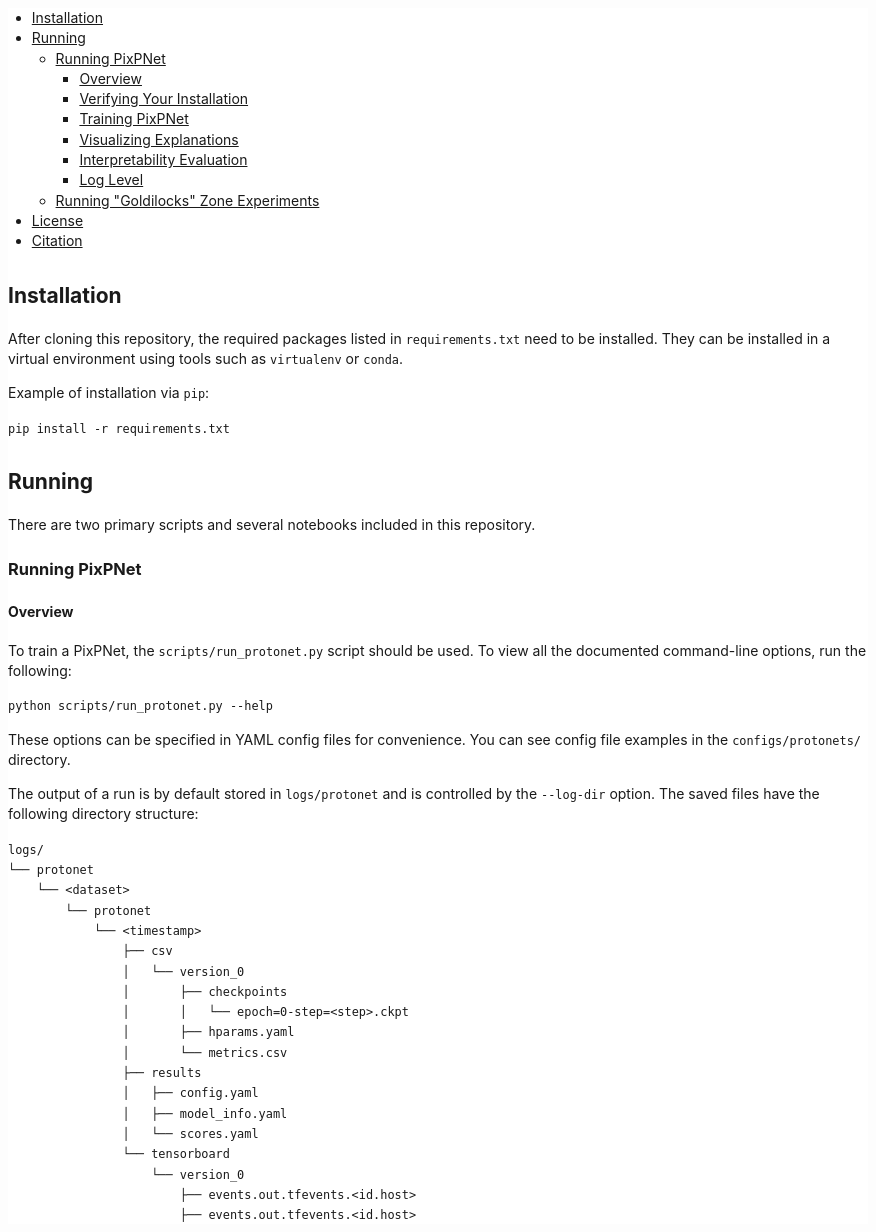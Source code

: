 
* [Installation](#installation)
* [Running](#running)
  * [Running PixPNet](#running-pixpnet)
    * [Overview](#overview)
    * [Verifying Your Installation](#verifying-your-installation)
    * [Training PixPNet](#training-pixpnet)
    * [Visualizing Explanations](#visualizing-explanations)
    * [Interpretability Evaluation](#interpretability-evaluation)
    * [Log Level](#log-level)
  * [Running "Goldilocks" Zone Experiments](#-goldilocks--zone-experiments)
* [License](#license)
* [Citation](#citation)


## Installation

After cloning this repository, the required packages listed in
`requirements.txt` need to be installed. They can be installed in a virtual
environment using tools such as `virtualenv` or `conda`.

Example of installation via `pip`:

```shell
pip install -r requirements.txt
```

## Running

There are two primary scripts and several notebooks included in this repository.

### Running PixPNet

#### Overview

To train a PixPNet, the `scripts/run_protonet.py` script should be used. To view
all the documented command-line options, run the following:

```shell
python scripts/run_protonet.py --help
```

These options can be specified in YAML config files for convenience. You can
see config file examples in the `configs/protonets/` directory.

The output of a run is by default stored in `logs/protonet` and is controlled by
the `--log-dir` option. The saved files have the following directory structure:

```text
logs/
└── protonet
    └── <dataset>
        └── protonet
            └── <timestamp>
                ├── csv
                │   └── version_0
                │       ├── checkpoints
                │       │   └── epoch=0-step=<step>.ckpt
                │       ├── hparams.yaml
                │       └── metrics.csv
                ├── results
                │   ├── config.yaml
                │   ├── model_info.yaml
                │   └── scores.yaml
                └── tensorboard
                    └── version_0
                        ├── events.out.tfevents.<id.host>
                        ├── events.out.tfevents.<id.host>
```